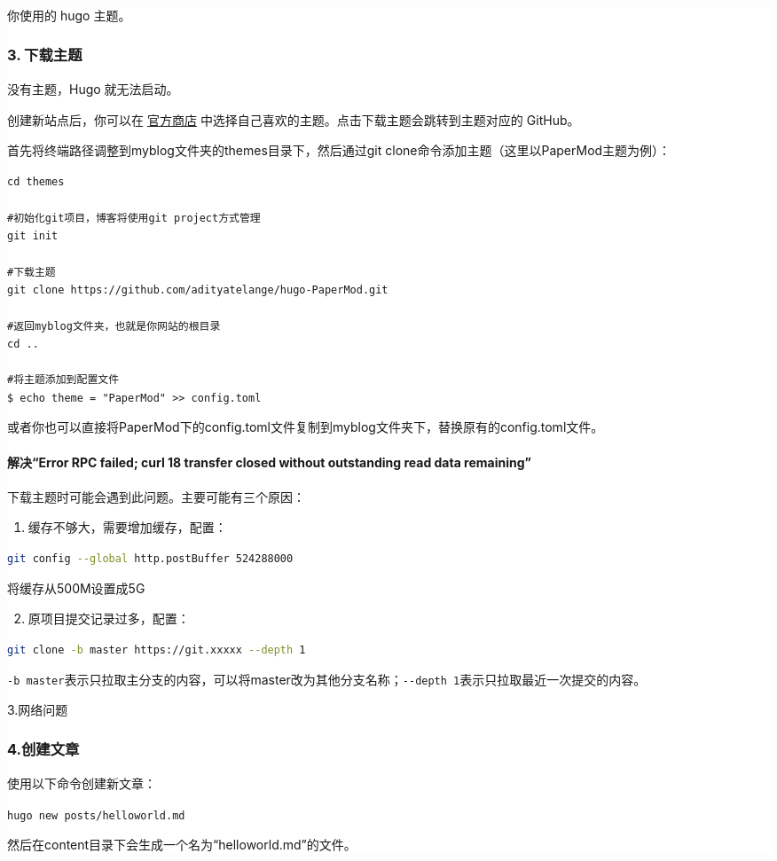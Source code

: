 你使用的 hugo 主题。

### 3. 下载主题

没有主题，Hugo 就无法启动。

创建新站点后，你可以在 [官方商店](https://themes.gohugo.io/) 中选择自己喜欢的主题。点击下载主题会跳转到主题对应的 GitHub。

首先将终端路径调整到myblog文件夹的themes目录下，然后通过git clone命令添加主题（这里以PaperMod主题为例）：

```
cd themes

#初始化git项目，博客将使用git project方式管理
git init

#下载主题
git clone https://github.com/adityatelange/hugo-PaperMod.git

#返回myblog文件夹，也就是你网站的根目录
cd ..

#将主题添加到配置文件
$ echo theme = "PaperMod" >> config.toml
```

或者你也可以直接将PaperMod下的config.toml文件复制到myblog文件夹下，替换原有的config.toml文件。

#### 解决“Error RPC failed; curl 18 transfer closed without outstanding read data remaining”

下载主题时可能会遇到此问题。主要可能有三个原因：

1. 缓存不够大，需要增加缓存，配置：

```bash
git config --global http.postBuffer 524288000
```

将缓存从500M设置成5G

2. 原项目提交记录过多，配置：

```bash
git clone -b master https://git.xxxxx --depth 1
```

`-b master`表示只拉取主分支的内容，可以将master改为其他分支名称；`--depth 1`表示只拉取最近一次提交的内容。

3.网络问题

### 4.创建文章

使用以下命令创建新文章：

`hugo new posts/helloworld.md`

然后在content目录下会生成一个名为“helloworld.md”的文件。
